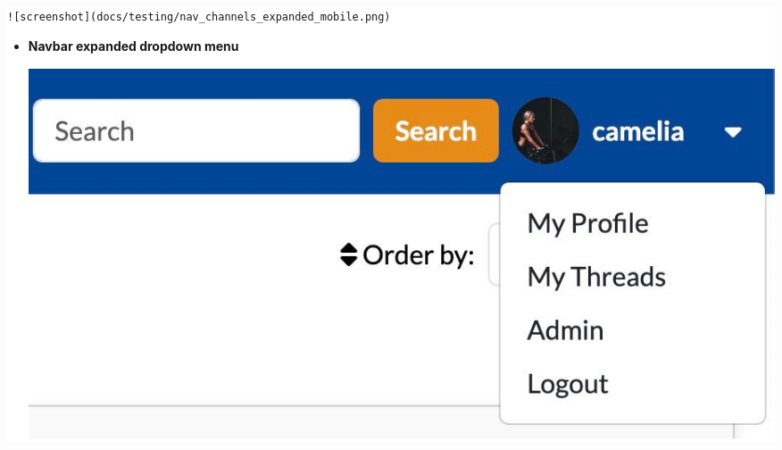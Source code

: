     ![screenshot](docs/testing/nav_channels_expanded_mobile.png)

- **Navbar expanded dropdown menu**

    ![screenshot](docs/testing/nav_expanded_dropdown_desktop.png)
